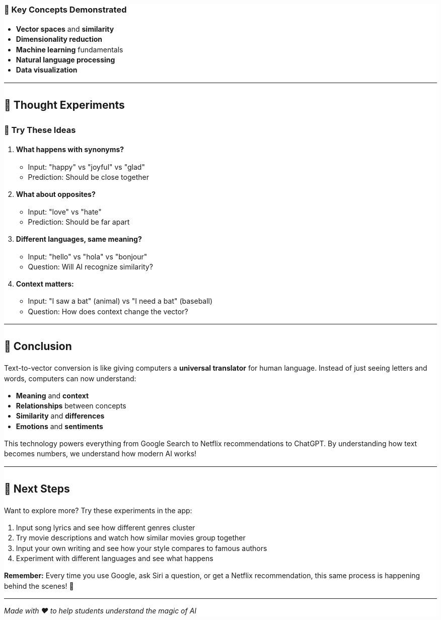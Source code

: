 ### 🔬 Key Concepts Demonstrated
- **Vector spaces** and **similarity**
- **Dimensionality reduction**
- **Machine learning** fundamentals
- **Natural language processing**
- **Data visualization**

---

## 🤔 Thought Experiments

### 🧪 Try These Ideas
1. **What happens with synonyms?**
   - Input: "happy" vs "joyful" vs "glad"
   - Prediction: Should be close together

2. **What about opposites?**
   - Input: "love" vs "hate"
   - Prediction: Should be far apart

3. **Different languages, same meaning?**
   - Input: "hello" vs "hola" vs "bonjour"
   - Question: Will AI recognize similarity?

4. **Context matters:**
   - Input: "I saw a bat" (animal) vs "I need a bat" (baseball)
   - Question: How does context change the vector?

---

## 🎯 Conclusion

Text-to-vector conversion is like giving computers a **universal translator** for human language. Instead of just seeing letters and words, computers can now understand:

- **Meaning** and **context**
- **Relationships** between concepts
- **Similarity** and **differences**
- **Emotions** and **sentiments**

This technology powers everything from Google Search to Netflix recommendations to ChatGPT. By understanding how text becomes numbers, we understand how modern AI works!

---

## 🚀 Next Steps

Want to explore more? Try these experiments in the app:
1. Input song lyrics and see how different genres cluster
2. Try movie descriptions and watch how similar movies group together
3. Input your own writing and see how your style compares to famous authors
4. Experiment with different languages and see what happens

**Remember:** Every time you use Google, ask Siri a question, or get a Netflix recommendation, this same process is happening behind the scenes! 🎉

---

*Made with ❤️ to help students understand the magic of AI*